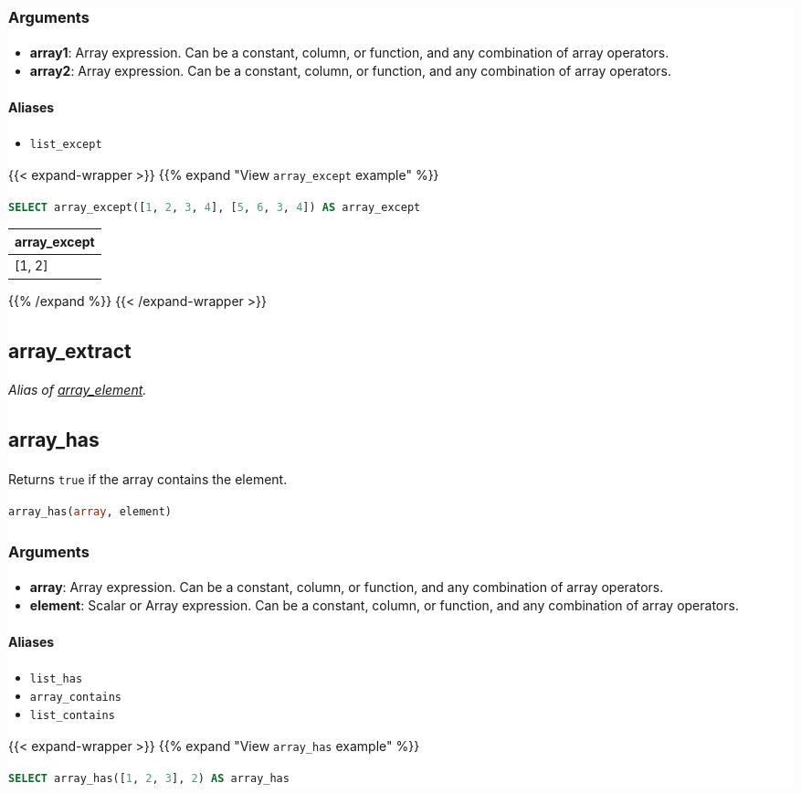 ### Arguments

- **array1**: Array expression. Can be a constant, column, or function, and any
  combination of array operators.
- **array2**: Array expression. Can be a constant, column, or function, and any
  combination of array operators.

#### Aliases

- `list_except`

{{< expand-wrapper >}}
{{% expand "View `array_except` example" %}}

```sql
SELECT array_except([1, 2, 3, 4], [5, 6, 3, 4]) AS array_except
```

| array_except |
| :----------- |
| [1, 2]       |

{{% /expand %}}
{{< /expand-wrapper >}}

## array_extract

_Alias of [array_element](#array_element)._

## array_has

Returns `true` if the array contains the element.

```sql
array_has(array, element)
```

### Arguments

- **array**: Array expression. Can be a constant, column, or function, and any
  combination of array operators.
- **element**: Scalar or Array expression. Can be a constant, column, or
  function, and any combination of array operators.

#### Aliases

- `list_has`
- `array_contains`
- `list_contains`

{{< expand-wrapper >}}
{{% expand "View `array_has` example" %}}

```sql
SELECT array_has([1, 2, 3], 2) AS array_has
```
